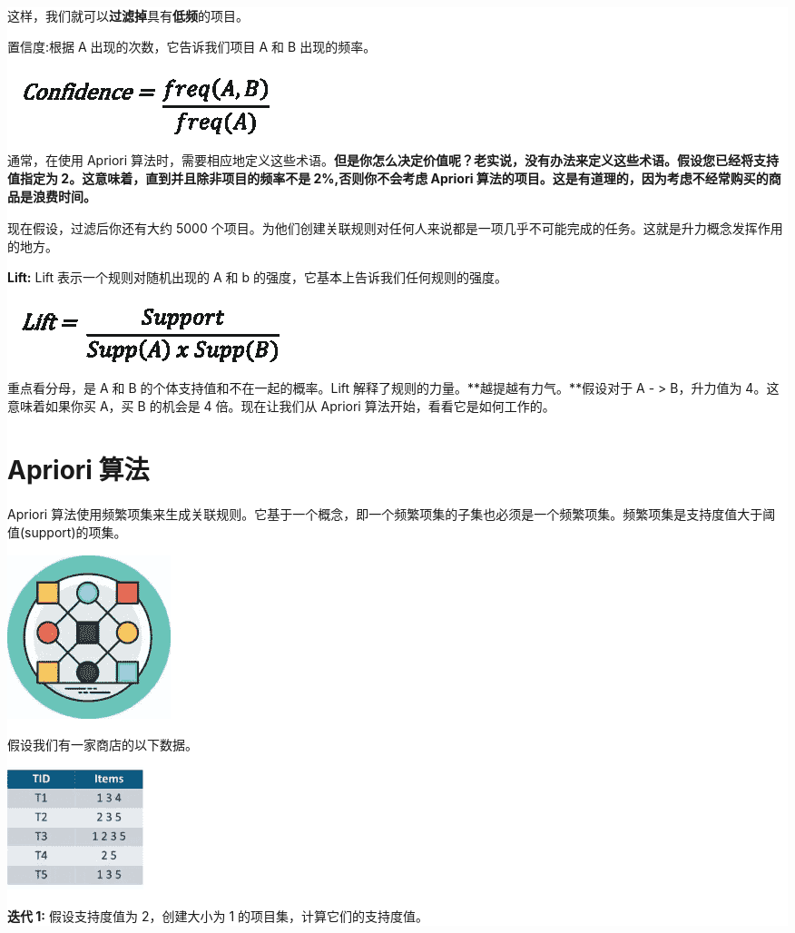 这样，我们就可以**过滤掉**具有**低频**的项目。

置信度:根据 A 出现的次数，它告诉我们项目 A 和 B 出现的频率。

![](img/24828df4dc822a1507b7f659ba68ea47.png)

通常，在使用 Apriori 算法时，需要相应地定义这些术语。**但是你怎么决定价值呢？老实说，没有办法来定义这些术语。假设您已经将支持值指定为 2。这意味着，直到并且除非项目的频率不是 2%,否则你不会考虑 Apriori 算法的项目。这是有道理的，因为考虑不经常购买的商品是浪费时间。**

现在假设，过滤后你还有大约 5000 个项目。为他们创建关联规则对任何人来说都是一项几乎不可能完成的任务。这就是升力概念发挥作用的地方。

**Lift:** Lift 表示一个规则对随机出现的 A 和 b 的强度，它基本上告诉我们任何规则的强度。

![](img/44da05335a56d9e0dda8b9818740e565.png)

重点看分母，是 A 和 B 的个体支持值和不在一起的概率。Lift 解释了规则的力量。**越提越有力气。**假设对于 A - > B，升力值为 4。这意味着如果你买 A，买 B 的机会是 4 倍。现在让我们从 Apriori 算法开始，看看它是如何工作的。

# Apriori 算法

Apriori 算法使用频繁项集来生成关联规则。它基于一个概念，即一个频繁项集的子集也必须是一个频繁项集。频繁项集是支持度值大于阈值(support)的项集。

![](img/6c179d429579c500c214d9265ea7ca18.png)

假设我们有一家商店的以下数据。

![](img/f834e440260785fe918c007eacc53ee5.png)

**迭代 1:** 假设支持度值为 2，创建大小为 1 的项目集，计算它们的支持度值。
